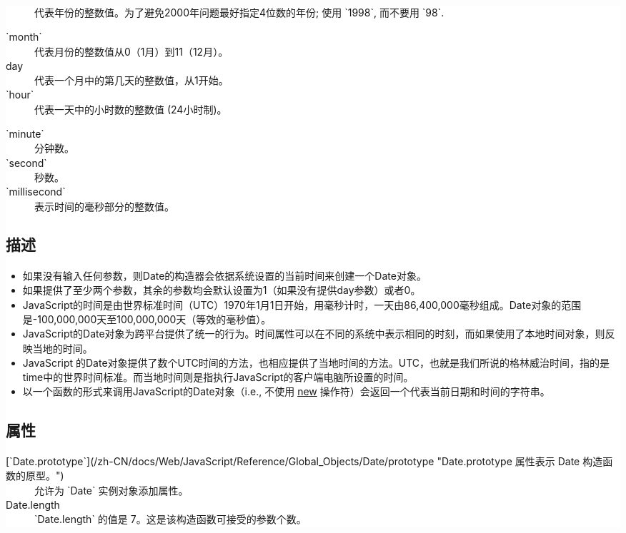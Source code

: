 <dd>代表年份的整数值。为了避免2000年问题最好指定4位数的年份; 使用 `1998`, 而不要用 `98`.</dd>

</dl>

<dl>

<dt>`month`</dt>

<dd>代表月份的整数值从0（1月）到11（12月）。</dd>

<dt>day</dt>

<dd>代表一个月中的第几天的整数值，从1开始。</dd>

<dt>`hour`</dt>

<dd>代表一天中的小时数的整数值 (24小时制)。</dd>

</dl>

<dl>

<dt>`minute`</dt>

<dd>分钟数。</dd>

<dt>`second`</dt>

<dd>秒数。</dd>

<dt>`millisecond`</dt>

<dd>表示时间的毫秒部分的整数值。</dd>

</dl>

## 描述

*   如果没有输入任何参数，则Date的构造器会依据系统设置的当前时间来创建一个Date对象。
*   如果提供了至少两个参数，其余的参数均会默认设置为1（如果没有提供day参数）或者0。
*   JavaScript的时间是由世界标准时间（UTC）1970年1月1日开始，用毫秒计时，一天由86,400,000毫秒组成。Date对象的范围是-100,000,000天至100,000,000天（等效的毫秒值）。
*   JavaScript的Date对象为跨平台提供了统一的行为。时间属性可以在不同的系统中表示相同的时刻，而如果使用了本地时间对象，则反映当地的时间。
*   JavaScript 的Date对象提供了数个UTC时间的方法，也相应提供了当地时间的方法。UTC，也就是我们所说的格林威治时间，指的是time中的世界时间标准。而当地时间则是指执行JavaScript的客户端电脑所设置的时间。
*   以一个函数的形式来调用JavaScript的Date对象（i.e., 不使用 [new](https://developer.mozilla.org/en-US/docs/Web/JavaScript/Reference/Operators/new) 操作符）会返回一个代表当前日期和时间的字符串。

## 属性

<dl>

<dt>[`Date.prototype`](/zh-CN/docs/Web/JavaScript/Reference/Global_Objects/Date/prototype "Date.prototype 属性表示 Date 构造函数的原型。")</dt>

<dd>允许为 `Date` 实例对象添加属性。</dd>

<dt>Date.length</dt>

<dd>`Date.length` 的值是 7。这是该构造函数可接受的参数个数。</dd>
